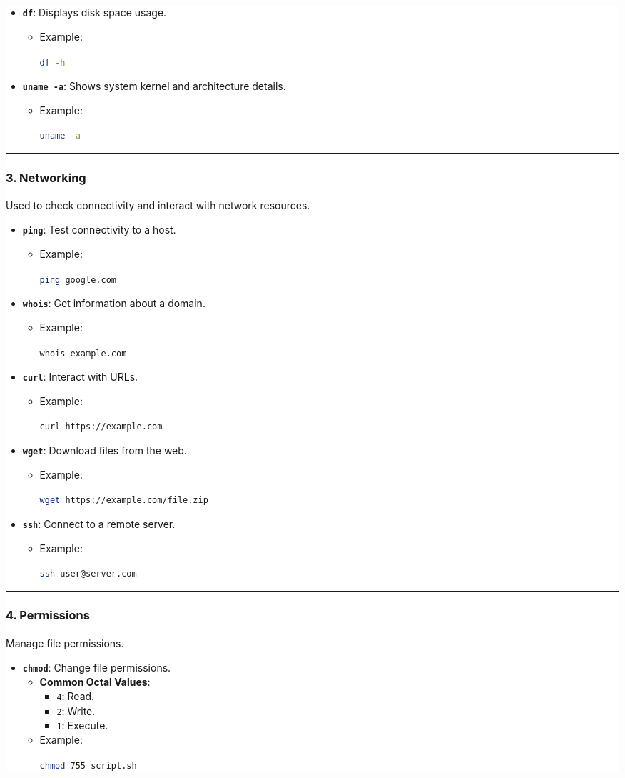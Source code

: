 - **`df`**: Displays disk space usage.
  - Example:
    ```bash
    df -h
    ```

- **`uname -a`**: Shows system kernel and architecture details.
  - Example:
    ```bash
    uname -a
    ```

---

### **3. Networking**
Used to check connectivity and interact with network resources.

- **`ping`**: Test connectivity to a host.
  - Example:
    ```bash
    ping google.com
    ```

- **`whois`**: Get information about a domain.
  - Example:
    ```bash
    whois example.com
    ```

- **`curl`**: Interact with URLs.
  - Example:
    ```bash
    curl https://example.com
    ```

- **`wget`**: Download files from the web.
  - Example:
    ```bash
    wget https://example.com/file.zip
    ```

- **`ssh`**: Connect to a remote server.
  - Example:
    ```bash
    ssh user@server.com
    ```

---

### **4. Permissions**
Manage file permissions.

- **`chmod`**: Change file permissions.
  - **Common Octal Values**:
    - `4`: Read.
    - `2`: Write.
    - `1`: Execute.
  - Example:
    ```bash
    chmod 755 script.sh
    ```
